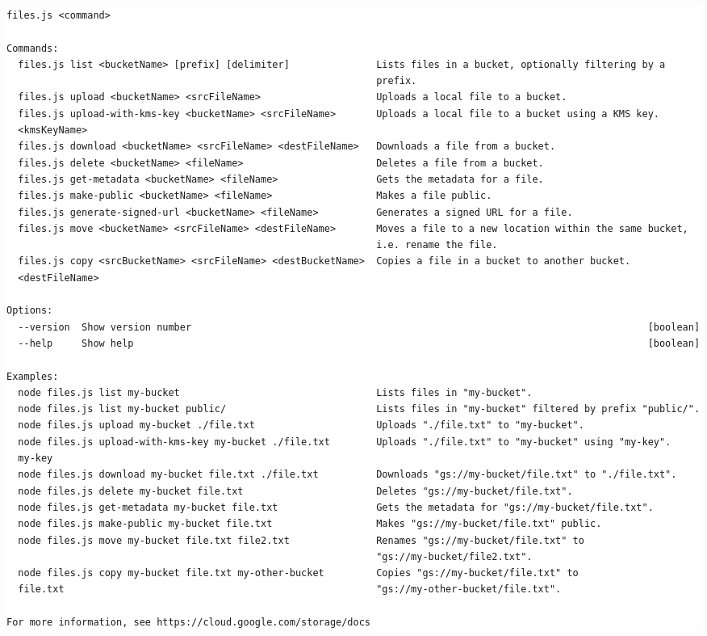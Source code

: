 ```
files.js <command>

Commands:
  files.js list <bucketName> [prefix] [delimiter]               Lists files in a bucket, optionally filtering by a
                                                                prefix.
  files.js upload <bucketName> <srcFileName>                    Uploads a local file to a bucket.
  files.js upload-with-kms-key <bucketName> <srcFileName>       Uploads a local file to a bucket using a KMS key.
  <kmsKeyName>
  files.js download <bucketName> <srcFileName> <destFileName>   Downloads a file from a bucket.
  files.js delete <bucketName> <fileName>                       Deletes a file from a bucket.
  files.js get-metadata <bucketName> <fileName>                 Gets the metadata for a file.
  files.js make-public <bucketName> <fileName>                  Makes a file public.
  files.js generate-signed-url <bucketName> <fileName>          Generates a signed URL for a file.
  files.js move <bucketName> <srcFileName> <destFileName>       Moves a file to a new location within the same bucket,
                                                                i.e. rename the file.
  files.js copy <srcBucketName> <srcFileName> <destBucketName>  Copies a file in a bucket to another bucket.
  <destFileName>

Options:
  --version  Show version number                                                                               [boolean]
  --help     Show help                                                                                         [boolean]

Examples:
  node files.js list my-bucket                                  Lists files in "my-bucket".
  node files.js list my-bucket public/                          Lists files in "my-bucket" filtered by prefix "public/".
  node files.js upload my-bucket ./file.txt                     Uploads "./file.txt" to "my-bucket".
  node files.js upload-with-kms-key my-bucket ./file.txt        Uploads "./file.txt" to "my-bucket" using "my-key".
  my-key
  node files.js download my-bucket file.txt ./file.txt          Downloads "gs://my-bucket/file.txt" to "./file.txt".
  node files.js delete my-bucket file.txt                       Deletes "gs://my-bucket/file.txt".
  node files.js get-metadata my-bucket file.txt                 Gets the metadata for "gs://my-bucket/file.txt".
  node files.js make-public my-bucket file.txt                  Makes "gs://my-bucket/file.txt" public.
  node files.js move my-bucket file.txt file2.txt               Renames "gs://my-bucket/file.txt" to
                                                                "gs://my-bucket/file2.txt".
  node files.js copy my-bucket file.txt my-other-bucket         Copies "gs://my-bucket/file.txt" to
  file.txt                                                      "gs://my-other-bucket/file.txt".

For more information, see https://cloud.google.com/storage/docs
```


[//]: # "This README.md file is auto-generated, all changes to this file will be lost."
[//]: # "To regenerate it, use `npm run generate-scaffolding`."
[acl_0_docs]: https://cloud.google.com/storage/docs/access-control/create-manage-lists
[acl_0_code]: acl.js
[buckets_1_docs]: https://cloud.google.com/storage/docs
[buckets_1_code]: buckets.js
[encryption_2_docs]: https://cloud.google.com/storage/docs
[encryption_2_code]: encryption.js
[files_3_docs]: https://cloud.google.com/storage/docs
[files_3_code]: files.js
[notifications_4_docs]: https://cloud.google.com/storage/docs
[notifications_4_code]: notifications.js
[requesterPays_5_docs]: https://cloud.google.com/storage/docs
[requesterPays_5_code]: requesterPays.js
[bucketLock_6_docs]: https://cloud.google.com/storage/docs
[bucketLock_6_code]: bucketLock.js
[shell_img]: https://gstatic.com/cloudssh/images/open-btn.png
[shell_link]: https://console.cloud.google.com/cloudshell/open?git_repo=https://github.com/googleapis/nodejs-storage&page=editor&open_in_editor=samples/README.md